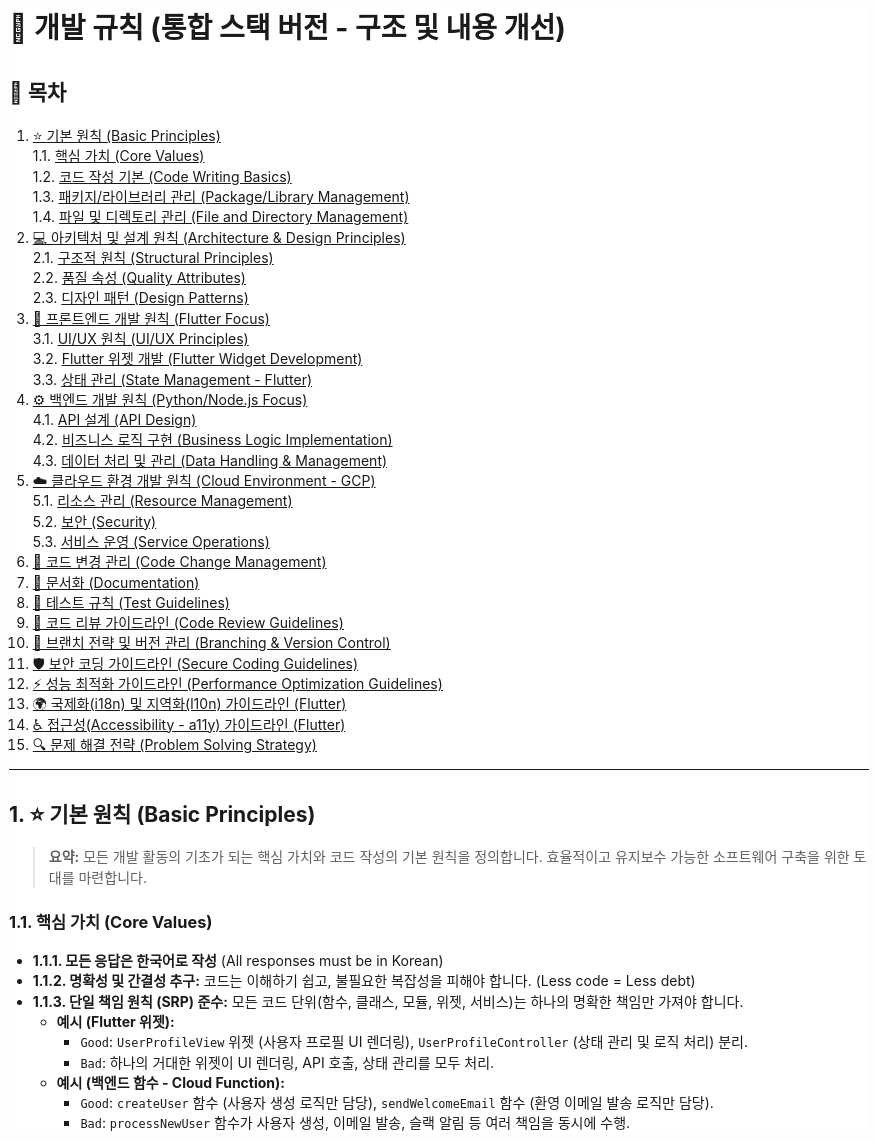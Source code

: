# 🎯 개발 규칙 (통합 스택 버전 - 구조 및 내용 개선)

## 📜 목차

1.  [⭐ 기본 원칙 (Basic Principles)](#1-기본-원칙-basic-principles)  
    1.1. [핵심 가치 (Core Values)](#11-핵심-가치-core-values)  
    1.2. [코드 작성 기본 (Code Writing Basics)](#12-코드-작성-기본-code-writing-basics)  
    1.3. [패키지/라이브러리 관리 (Package/Library Management)](#13-패키지라이브러리-관리-packagelibrary-management)  
    1.4. [파일 및 디렉토리 관리 (File and Directory Management)](#14-파일-및-디렉토리-관리-file-and-directory-management)
2.  [💻 아키텍처 및 설계 원칙 (Architecture & Design Principles)](#2-아키텍처-및-설계-원칙-architecture--design-principles)  
    2.1. [구조적 원칙 (Structural Principles)](#21-구조적-원칙-structural-principles)  
    2.2. [품질 속성 (Quality Attributes)](#22-품질-속성-quality-attributes)  
    2.3. [디자인 패턴 (Design Patterns)](#23-디자인-패턴-design-patterns)
3.  [🎨 프론트엔드 개발 원칙 (Flutter Focus)](#3-프론트엔드-개발-원칙-flutter-focus)  
    3.1. [UI/UX 원칙 (UI/UX Principles)](#31-uiux-원칙-uiux-principles)  
    3.2. [Flutter 위젯 개발 (Flutter Widget Development)](#32-flutter-위젯-개발-flutter-widget-development)  
    3.3. [상태 관리 (State Management - Flutter)](#33-상태-관리-state-management---flutter)
4.  [⚙️ 백엔드 개발 원칙 (Python/Node.js Focus)](#4-️-백엔드-개발-원칙-pythonnodejs-focus)  
    4.1. [API 설계 (API Design)](#41-api-설계-api-design)  
    4.2. [비즈니스 로직 구현 (Business Logic Implementation)](#42-비즈니스-로직-구현-business-logic-implementation)  
    4.3. [데이터 처리 및 관리 (Data Handling & Management)](#43-데이터-처리-및-관리-data-handling--management)
5.  [☁️ 클라우드 환경 개발 원칙 (Cloud Environment - GCP)](#5-️-클라우드-환경-개발-원칙-cloud-environment---gcp)  
    5.1. [리소스 관리 (Resource Management)](#51-리소스-관리-resource-management)  
    5.2. [보안 (Security)](#52-보안-security)  
    5.3. [서비스 운영 (Service Operations)](#53-서비스-운영-service-operations)
6.  [🔄 코드 변경 관리 (Code Change Management)](#6--코드-변경-관리-code-change-management)
7.  [📝 문서화 (Documentation)](#7--문서화-documentation)
8.  [🧪 테스트 규칙 (Test Guidelines)](#8--테스트-규칙-test-guidelines)
9.  [🧐 코드 리뷰 가이드라인 (Code Review Guidelines)](#9--코드-리뷰-가이드라인-code-review-guidelines)
10. [🌿 브랜치 전략 및 버전 관리 (Branching & Version Control)](#10--브랜치-전략-및-버전-관리-branching--version-control)
11. [🛡️ 보안 코딩 가이드라인 (Secure Coding Guidelines)](#11-️-보안-코딩-가이드라인-secure-coding-guidelines)
12. [⚡ 성능 최적화 가이드라인 (Performance Optimization Guidelines)](#12-️-성능-최적화-가이드라인-performance-optimization-guidelines)
13. [🌍 국제화(i18n) 및 지역화(l10n) 가이드라인 (Flutter)](#13--국제화i18n-및-지역화l10n-가이드라인-flutter)
14. [♿ 접근성(Accessibility - a11y) 가이드라인 (Flutter)](#14--접근성accessibility---a11y-가이드라인-flutter)
15. [🔍 문제 해결 전략 (Problem Solving Strategy)](#15--문제-해결-전략-problem-solving-strategy)

---

## 1. ⭐ 기본 원칙 (Basic Principles)

> **요약:** 모든 개발 활동의 기초가 되는 핵심 가치와 코드 작성의 기본 원칙을 정의합니다. 효율적이고 유지보수 가능한 소프트웨어 구축을 위한 토대를 마련합니다.

### 1.1. 핵심 가치 (Core Values)

-   **1.1.1. 모든 응답은 한국어로 작성** (All responses must be in Korean)
-   **1.1.2. 명확성 및 간결성 추구:** 코드는 이해하기 쉽고, 불필요한 복잡성을 피해야 합니다. (Less code = Less debt)
-   **1.1.3. 단일 책임 원칙 (SRP) 준수:** 모든 코드 단위(함수, 클래스, 모듈, 위젯, 서비스)는 하나의 명확한 책임만 가져야 합니다.
    -   **예시 (Flutter 위젯):**
        -   `Good`: `UserProfileView` 위젯 (사용자 프로필 UI 렌더링), `UserProfileController` (상태 관리 및 로직 처리) 분리.
        -   `Bad`: 하나의 거대한 위젯이 UI 렌더링, API 호출, 상태 관리를 모두 처리.
    -   **예시 (백엔드 함수 - Cloud Function):**
        -   `Good`: `createUser` 함수 (사용자 생성 로직만 담당), `sendWelcomeEmail` 함수 (환영 이메일 발송 로직만 담당).
        -   `Bad`: `processNewUser` 함수가 사용자 생성, 이메일 발송, 슬랙 알림 등 여러 책임을 동시에 수행.
